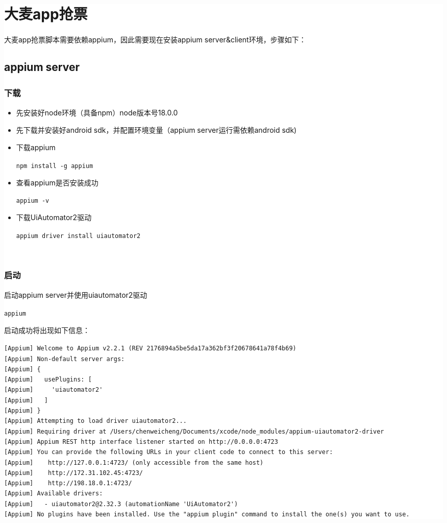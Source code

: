 

# 大麦app抢票

大麦app抢票脚本需要依赖appium，因此需要现在安装appium server&client环境，步骤如下：

## appium server

### 下载

- 先安装好node环境（具备npm）node版本号18.0.0

- 先下载并安装好android sdk，并配置环境变量（appium server运行需依赖android sdk)

- 下载appium

  ```shell
  npm install -g appium
  ```

- 查看appium是否安装成功

  ```shell
  appium -v
  ```

- 下载UiAutomator2驱动

  ```shell
  appium driver install uiautomator2
  ```

​	

### 启动

启动appium server并使用uiautomator2驱动

```shell
appium
```

启动成功将出现如下信息：

```
[Appium] Welcome to Appium v2.2.1 (REV 2176894a5be5da17a362bf3f20678641a78f4b69)
[Appium] Non-default server args:
[Appium] {
[Appium]   usePlugins: [
[Appium]     'uiautomator2'
[Appium]   ]
[Appium] }
[Appium] Attempting to load driver uiautomator2...
[Appium] Requiring driver at /Users/chenweicheng/Documents/xcode/node_modules/appium-uiautomator2-driver
[Appium] Appium REST http interface listener started on http://0.0.0.0:4723
[Appium] You can provide the following URLs in your client code to connect to this server:
[Appium] 	http://127.0.0.1:4723/ (only accessible from the same host)
[Appium] 	http://172.31.102.45:4723/
[Appium] 	http://198.18.0.1:4723/
[Appium] Available drivers:
[Appium]   - uiautomator2@2.32.3 (automationName 'UiAutomator2')
[Appium] No plugins have been installed. Use the "appium plugin" command to install the one(s) you want to use.
```
